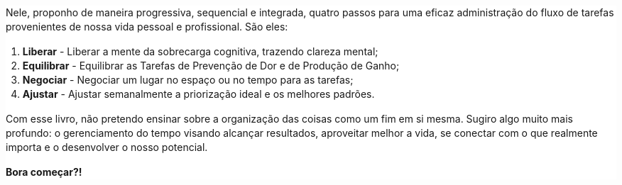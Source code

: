 Nele, proponho de maneira progressiva, sequencial e integrada, quatro passos para uma eficaz administração do fluxo de tarefas provenientes de nossa vida pessoal e profissional. São eles:



1. **Liberar** - Liberar a mente da sobrecarga cognitiva, trazendo clareza mental;
2. **Equilibrar** - Equilibrar as Tarefas de Prevenção de Dor e de Produção de Ganho;
3. **Negociar** - Negociar um lugar no espaço ou no tempo para as tarefas;
4. **Ajustar** - Ajustar semanalmente a priorização ideal e os melhores padrões.

Com esse livro, não pretendo ensinar sobre a organização das coisas como um fim em si mesma. Sugiro algo muito mais profundo: o gerenciamento do tempo visando alcançar resultados, aproveitar melhor a vida, se conectar com o que realmente importa e o desenvolver o nosso potencial.

**Bora começar?!**

<div class="page-break"></div>